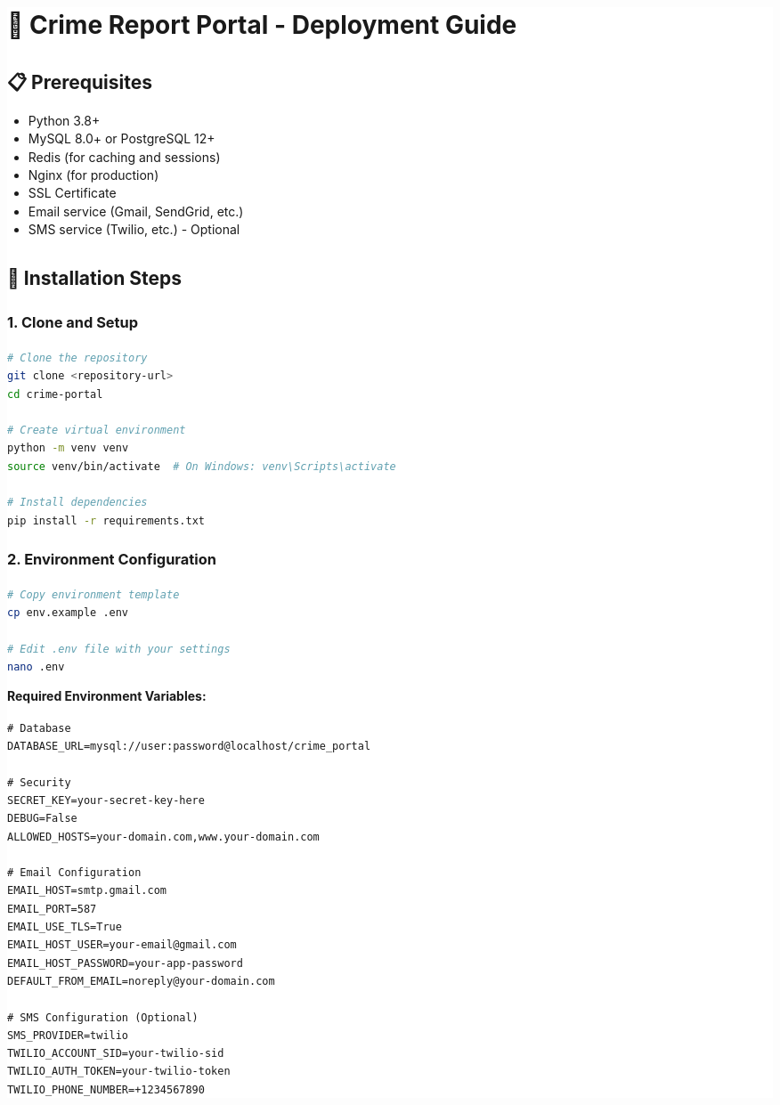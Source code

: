 # 🚀 Crime Report Portal - Deployment Guide

## 📋 Prerequisites

- Python 3.8+
- MySQL 8.0+ or PostgreSQL 12+
- Redis (for caching and sessions)
- Nginx (for production)
- SSL Certificate
- Email service (Gmail, SendGrid, etc.)
- SMS service (Twilio, etc.) - Optional

## 🔧 Installation Steps

### 1. Clone and Setup

```bash
# Clone the repository
git clone <repository-url>
cd crime-portal

# Create virtual environment
python -m venv venv
source venv/bin/activate  # On Windows: venv\Scripts\activate

# Install dependencies
pip install -r requirements.txt
```

### 2. Environment Configuration

```bash
# Copy environment template
cp env.example .env

# Edit .env file with your settings
nano .env
```

**Required Environment Variables:**
```env
# Database
DATABASE_URL=mysql://user:password@localhost/crime_portal

# Security
SECRET_KEY=your-secret-key-here
DEBUG=False
ALLOWED_HOSTS=your-domain.com,www.your-domain.com

# Email Configuration
EMAIL_HOST=smtp.gmail.com
EMAIL_PORT=587
EMAIL_USE_TLS=True
EMAIL_HOST_USER=your-email@gmail.com
EMAIL_HOST_PASSWORD=your-app-password
DEFAULT_FROM_EMAIL=noreply@your-domain.com

# SMS Configuration (Optional)
SMS_PROVIDER=twilio
TWILIO_ACCOUNT_SID=your-twilio-sid
TWILIO_AUTH_TOKEN=your-twilio-token
TWILIO_PHONE_NUMBER=+1234567890

```